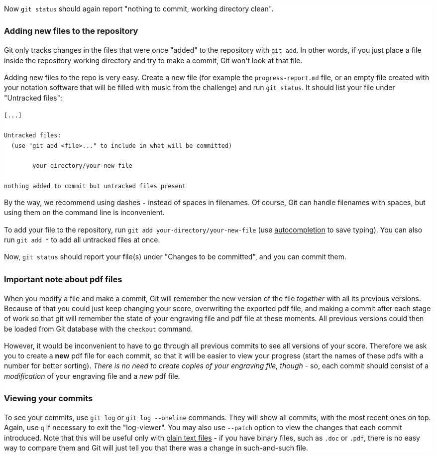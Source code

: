 Now `git status` should again report "nothing to commit, working directory clean".


### Adding new files to the repository

Git only tracks changes in the files that were once "added" to the repository with `git add`.  In other words, if you just place a file inside the repository working directory and try to make a commit, Git won't look at that file.

Adding new files to the repo is very easy.  Create a new file (for example the `progress-report.md` file, or an empty file created with your notation software that will be filled with music from the challenge) and run `git status`.  It should list your file under "Untracked files":

    [...]

    Untracked files:
      (use "git add <file>..." to include in what will be committed)

            your-directory/your-new-file

    nothing added to commit but untracked files present

By the way, we recommend using dashes `-` instead of spaces in filenames.  Of course, Git can handle filenames with spaces, but using them on the command line is inconvenient.

To add your file to the repository, run `git add your-directory/your-new-file` (use [autocompletion](miscellaneous.md#using-command-line.md) to save typing).  You can also run `git add *` to add all untracked files at once.

Now, `git status` should report your file(s) under "Changes to be committed", and you can commit them.


### Important note about pdf files

When you modify a file and make a commit, Git will remember the new version of the file _together_ with all its previous versions.  Because of that you could just keep changing your score, overwriting the exported pdf file, and making a commit after each stage of work so that git will remember the state of your engraving file and pdf file at these moments.  All previous versions could then be loaded from Git database with the `checkout` command.

However, it would be inconvenient to have to go through all previous commits to see all versions of your score.  Therefore we ask you to create a **new** pdf file for each commit, so that it will be easier to view your progress (start the names of these pdfs with a number for better sorting).  _There is no need to create copies of your engraving file, though_ - so, each commit should consist of a _modification_ of your engraving file and a _new_ pdf file.


### Viewing your commits

To see your commits, use `git log` or `git log --oneline` commands.  They will show all commits, with the most recent ones on top.  Again, use `q` if necessary to exit the "log-viewer".  You may also use `--patch` option to view the changes that each commit introduced.  Note that this will be useful only with [plain text files](miscellaneous.md#plain-text) - if you have binary files, such as `.doc` or `.pdf`, there is no easy way to compare them and Git will just tell you that there was a change in such-and-such file.
